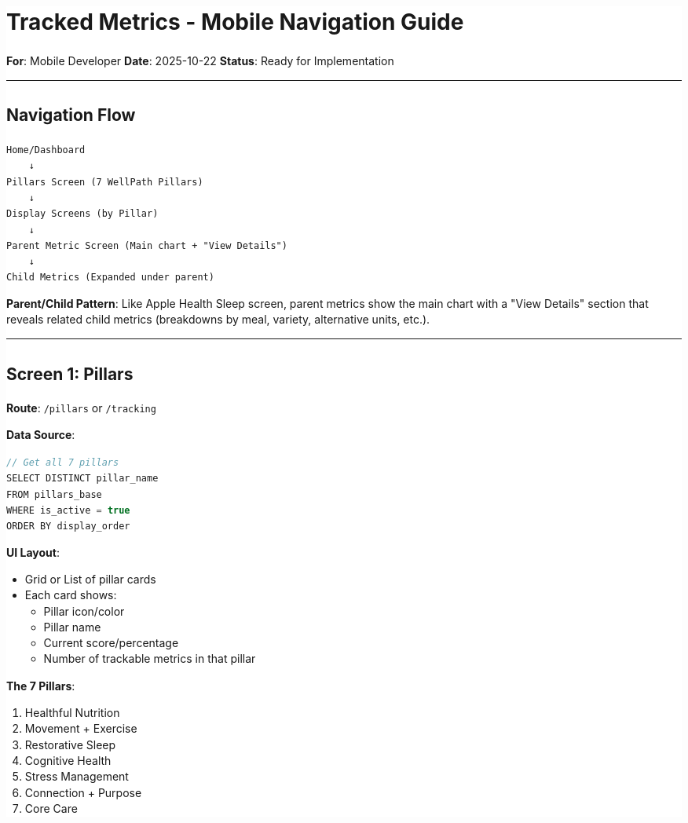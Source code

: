 # Tracked Metrics - Mobile Navigation Guide

**For**: Mobile Developer
**Date**: 2025-10-22
**Status**: Ready for Implementation

---

## Navigation Flow

```
Home/Dashboard
    ↓
Pillars Screen (7 WellPath Pillars)
    ↓
Display Screens (by Pillar)
    ↓
Parent Metric Screen (Main chart + "View Details")
    ↓
Child Metrics (Expanded under parent)
```

**Parent/Child Pattern**: Like Apple Health Sleep screen, parent metrics show the main chart with a "View Details" section that reveals related child metrics (breakdowns by meal, variety, alternative units, etc.).

---

## Screen 1: Pillars

**Route**: `/pillars` or `/tracking`

**Data Source**:
```swift
// Get all 7 pillars
SELECT DISTINCT pillar_name
FROM pillars_base
WHERE is_active = true
ORDER BY display_order
```

**UI Layout**:
- Grid or List of pillar cards
- Each card shows:
  - Pillar icon/color
  - Pillar name
  - Current score/percentage
  - Number of trackable metrics in that pillar

**The 7 Pillars**:
1. Healthful Nutrition
2. Movement + Exercise
3. Restorative Sleep
4. Cognitive Health
5. Stress Management
6. Connection + Purpose
7. Core Care
